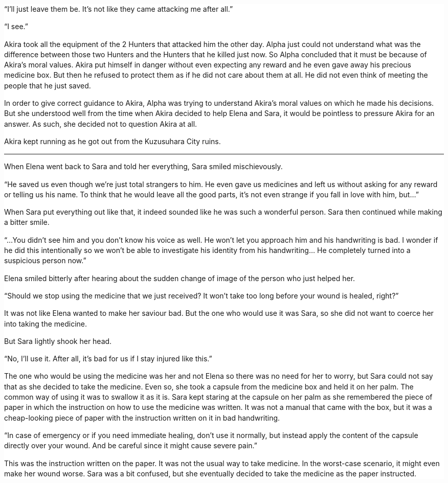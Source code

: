 “I’ll just leave them be. It’s not like they came attacking me after all.”

“I see.”

Akira took all the equipment of the 2 Hunters that attacked him the other day. Alpha just could not understand what was the difference between those two Hunters and the Hunters that he killed just now. So Alpha concluded that it must be because of Akira’s moral values. Akira put himself in danger without even expecting any reward and he even gave away his precious medicine box. But then he refused to protect them as if he did not care about them at all. He did not even think of meeting the people that he just saved.

In order to give correct guidance to Akira, Alpha was trying to understand Akira’s moral values on which he made his decisions. But she understood well from the time when Akira decided to help Elena and Sara, it would be pointless to pressure Akira for an answer. As such, she decided not to question Akira at all.

Akira kept running as he got out from the Kuzusuhara City ruins.

***

When Elena went back to Sara and told her everything, Sara smiled mischievously.

“He saved us even though we’re just total strangers to him. He even gave us medicines and left us without asking for any reward or telling us his name. To think that he would leave all the good parts, it’s not even strange if you fall in love with him, but…”

When Sara put everything out like that, it indeed sounded like he was such a wonderful person. Sara then continued while making a bitter smile.

“…You didn’t see him and you don’t know his voice as well. He won’t let you approach him and his handwriting is bad. I wonder if he did this intentionally so we won’t be able to investigate his identity from his handwriting… He completely turned into a suspicious person now.”

Elena smiled bitterly after hearing about the sudden change of image of the person who just helped her.

“Should we stop using the medicine that we just received? It won’t take too long before your wound is healed, right?”

It was not like Elena wanted to make her saviour bad. But the one who would use it was Sara, so she did not want to coerce her into taking the medicine.

But Sara lightly shook her head.

“No, I’ll use it. After all, it’s bad for us if I stay injured like this.”

The one who would be using the medicine was her and not Elena so there was no need for her to worry, but Sara could not say that as she decided to take the medicine. Even so, she took a capsule from the medicine box and held it on her palm. The common way of using it was to swallow it as it is. Sara kept staring at the capsule on her palm as she remembered the piece of paper in which the instruction on how to use the medicine was written. It was not a manual that came with the box, but it was a cheap-looking piece of paper with the instruction written on it in bad handwriting.

“In case of emergency or if you need immediate healing, don’t use it normally, but instead apply the content of the capsule directly over your wound. And be careful since it might cause severe pain.”

This was the instruction written on the paper. It was not the usual way to take medicine. In the worst-case scenario, it might even make her wound worse. Sara was a bit confused, but she eventually decided to take the medicine as the paper instructed.
